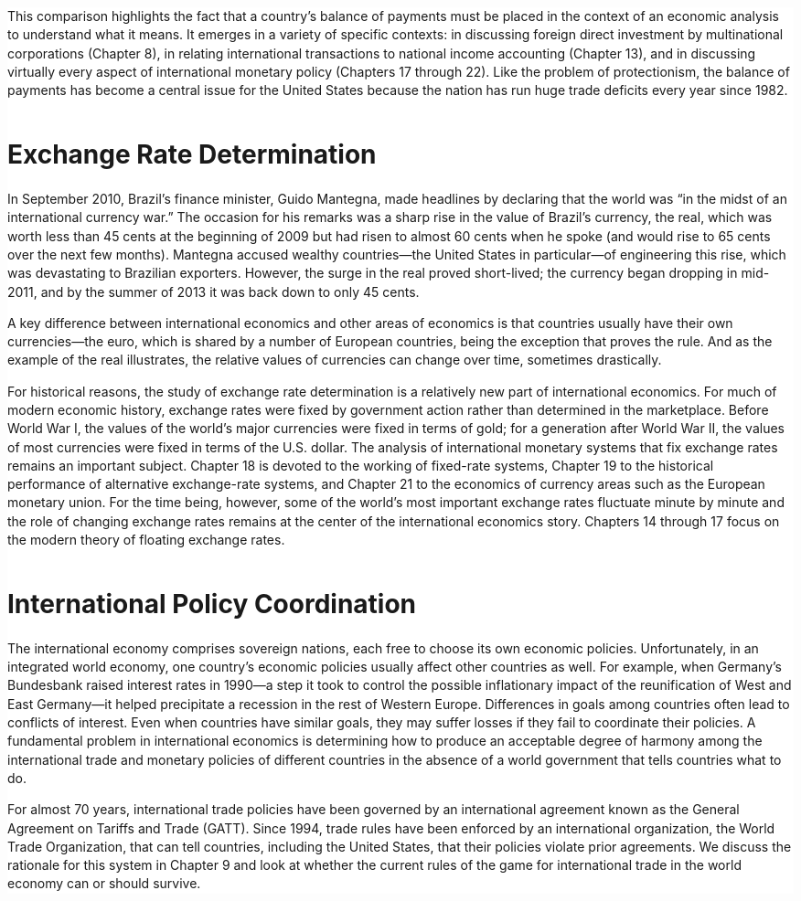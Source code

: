 This comparison highlights the fact that a country’s balance of payments must be placed in the context of an economic analysis to understand what it means. It emerges in a variety of specific contexts: in discussing foreign direct investment by multinational corporations (Chapter 8), in relating international transactions to national income accounting (Chapter 13), and in discussing virtually every aspect of international monetary policy (Chapters 17 through 22). Like the problem of protectionism, the balance of payments has become a central issue for the United States because the nation has run huge trade deficits every year since 1982.  

# Exchange Rate Determination  

In September 2010, Brazil’s finance minister, Guido Mantegna, made headlines by declaring that the world was “in the midst of an international currency war.” The occasion for his remarks was a sharp rise in the value of Brazil’s currency, the real, which was worth less than 45 cents at the beginning of 2009 but had risen to almost 60 cents when he spoke (and would rise to 65 cents over the next few months). Mantegna accused wealthy countries—the United States in particular—of engineering this rise, which was devastating to Brazilian exporters. However, the surge in the real proved short-lived; the currency began dropping in mid-2011, and by the summer of 2013 it was back down to only 45 cents.  

A key difference between international economics and other areas of economics is that countries usually have their own currencies—the euro, which is shared by a number of European countries, being the exception that proves the rule. And as the example of the real illustrates, the relative values of currencies can change over time, sometimes drastically.  

For historical reasons, the study of exchange rate determination is a relatively new part of international economics. For much of modern economic history, exchange rates were fixed by government action rather than determined in the marketplace. Before World War I, the values of the world’s major currencies were fixed in terms of gold; for a generation after World War II, the values of most currencies were fixed in terms of the U.S. dollar. The analysis of international monetary systems that fix exchange rates remains an important subject. Chapter 18 is devoted to the working of fixed-rate systems, Chapter 19 to the historical performance of alternative exchange-rate systems, and Chapter 21 to the economics of currency areas such as the European monetary union. For the time being, however, some of the world’s most important exchange rates fluctuate minute by minute and the role of changing exchange rates remains at the center of the international economics story. Chapters 14 through 17 focus on the modern theory of floating exchange rates.  

# International Policy Coordination  

The international economy comprises sovereign nations, each free to choose its own economic policies. Unfortunately, in an integrated world economy, one country’s economic policies usually affect other countries as well. For example, when Germany’s Bundesbank raised interest rates in 1990—a step it took to control the possible inflationary impact of the reunification of West and East Germany—it helped precipitate a recession in the rest of Western Europe. Differences in goals among countries often lead to conflicts of interest. Even when countries have similar goals, they may suffer losses if they fail to coordinate their policies. A fundamental problem in international economics is determining how to produce an acceptable degree of harmony among the international trade and monetary policies of different countries in the absence of a world government that tells countries what to do.  

For almost 70 years, international trade policies have been governed by an international agreement known as the General Agreement on Tariffs and Trade (GATT). Since 1994, trade rules have been enforced by an international organization, the World Trade Organization, that can tell countries, including the United States, that their policies violate prior agreements. We discuss the rationale for this system in Chapter 9 and look at whether the current rules of the game for international trade in the world economy can or should survive.  
